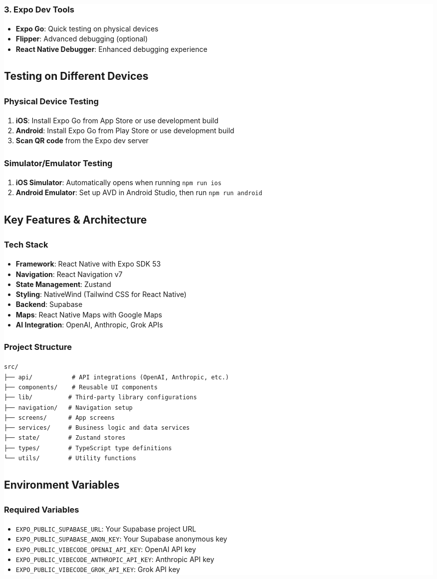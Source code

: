 ### 3. Expo Dev Tools
- **Expo Go**: Quick testing on physical devices
- **Flipper**: Advanced debugging (optional)
- **React Native Debugger**: Enhanced debugging experience

## Testing on Different Devices

### Physical Device Testing
1. **iOS**: Install Expo Go from App Store or use development build
2. **Android**: Install Expo Go from Play Store or use development build
3. **Scan QR code** from the Expo dev server

### Simulator/Emulator Testing
1. **iOS Simulator**: Automatically opens when running `npm run ios`
2. **Android Emulator**: Set up AVD in Android Studio, then run `npm run android`

## Key Features & Architecture

### Tech Stack
- **Framework**: React Native with Expo SDK 53
- **Navigation**: React Navigation v7
- **State Management**: Zustand
- **Styling**: NativeWind (Tailwind CSS for React Native)
- **Backend**: Supabase
- **Maps**: React Native Maps with Google Maps
- **AI Integration**: OpenAI, Anthropic, Grok APIs

### Project Structure
```
src/
├── api/           # API integrations (OpenAI, Anthropic, etc.)
├── components/    # Reusable UI components
├── lib/          # Third-party library configurations
├── navigation/   # Navigation setup
├── screens/      # App screens
├── services/     # Business logic and data services
├── state/        # Zustand stores
├── types/        # TypeScript type definitions
└── utils/        # Utility functions
```

## Environment Variables

### Required Variables
- `EXPO_PUBLIC_SUPABASE_URL`: Your Supabase project URL
- `EXPO_PUBLIC_SUPABASE_ANON_KEY`: Your Supabase anonymous key
- `EXPO_PUBLIC_VIBECODE_OPENAI_API_KEY`: OpenAI API key
- `EXPO_PUBLIC_VIBECODE_ANTHROPIC_API_KEY`: Anthropic API key
- `EXPO_PUBLIC_VIBECODE_GROK_API_KEY`: Grok API key
